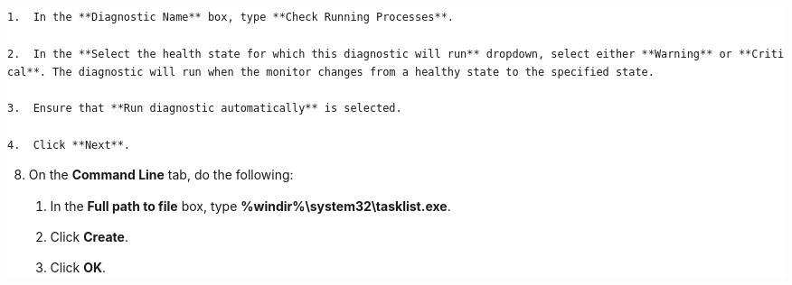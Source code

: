     1.  In the **Diagnostic Name** box, type **Check Running Processes**.

    2.  In the **Select the health state for which this diagnostic will run** dropdown, select either **Warning** or **Critical**. The diagnostic will run when the monitor changes from a healthy state to the specified state.

    3.  Ensure that **Run diagnostic automatically** is selected.

    4.  Click **Next**.

8.  On the **Command Line** tab, do the following:

    1.  In the **Full path to file** box, type **%windir%\\system32\\tasklist.exe**.

    2.  Click **Create**.

    3.  Click **OK**.

